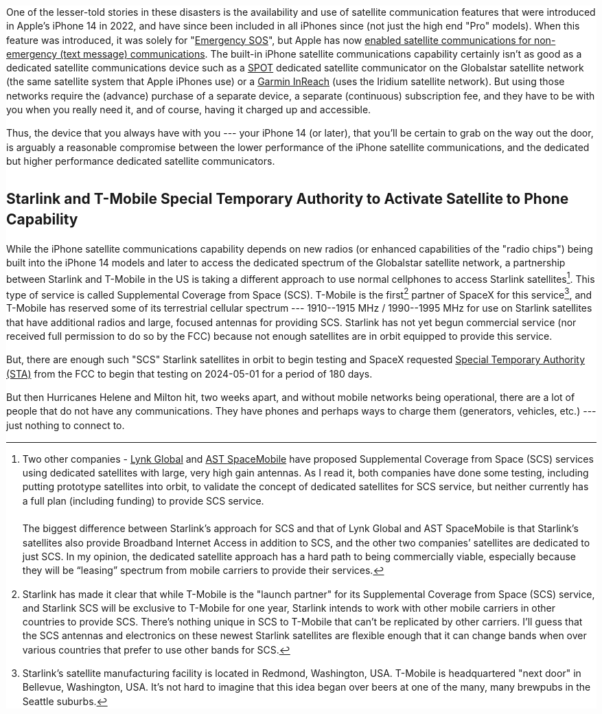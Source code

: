 One of the lesser-told stories in these disasters is the availability
and use of satellite communication features that were introduced
in Apple’s iPhone 14 in 2022, and have since been included in
all iPhones since (not just the high end "Pro" models). When
this feature was introduced, it was solely for "[Emergency
SOS](https://support.apple.com/en-us/101573)", but Apple has now
[enabled satellite communications for non-emergency (text message)
communications](https://support.apple.com/en-us/120930). The built-in
iPhone satellite communications capability certainly isn’t as good as
a dedicated satellite communications device such as a
[SPOT](https://www.globalstar.com/en-us/products) dedicated
satellite communicator on the Globalstar satellite network (the same
satellite system that Apple iPhones use) or a [Garmin
InReach](https://www.garmin.com/en-US/c/outdoor-recreation/satellite-communicators/) (uses
the Iridium satellite network). But using those networks require the
(advance) purchase of a separate device, a separate (continuous)
subscription fee, and they have to be with you when you really need it,
and of course, having it charged up and accessible.

Thus, the device that you always have with you --- your iPhone 14 (or
later), that you’ll be certain to grab on the way out the door, is
arguably a reasonable compromise between the lower performance of
the iPhone satellite communications, and the dedicated but higher
performance dedicated satellite communicators.

## Starlink and T-Mobile Special Temporary Authority to Activate Satellite to Phone Capability

While the iPhone satellite communications capability depends on new
radios (or enhanced capabilities of the "radio chips") being built
into the iPhone 14 models and later to access the dedicated spectrum
of the Globalstar satellite network, a partnership between Starlink
and T-Mobile in the US is taking a different approach to use normal
cellphones to access Starlink satellites[^1]. This type of service is
called Supplemental Coverage from Space (SCS). T-Mobile is the first[^2]
partner of SpaceX for this service[^3], and T-Mobile has reserved some of
its terrestrial cellular spectrum --- 1910--1915 MHz / 1990--1995
MHz for use on Starlink satellites that have additional radios and
large, focused antennas for providing SCS. Starlink has not yet begun
commercial service (nor received full permission to do so by the FCC)
because not enough satellites are in orbit equipped to provide this
service.

But, there are enough such "SCS" Starlink satellites in orbit to
begin testing and SpaceX requested [Special Temporary Authority
\(STA\)](https://apps.fcc.gov/els/GetAtt.html?id=347020&x=.)
from the FCC to begin that testing on 2024-05-01 for a period of 180
days.

But then Hurricanes Helene and Milton hit, two weeks apart, and without
mobile networks being operational, there are a lot of people that do not
have any communications. They have phones and perhaps ways to charge
them (generators, vehicles, etc.) --- just nothing to connect to.


[^1]: Two other companies - [Lynk Global](https://lynk.world/what-we-do/) and [AST SpaceMobile](https://ast-science.com/spacemobile-network/) have proposed Supplemental Coverage from Space (SCS) services using dedicated satellites with large, very high gain antennas. As I read it, both companies have done some testing, including putting prototype satellites into orbit, to validate the concept of dedicated satellites for SCS service, but neither currently has a full plan (including funding) to provide SCS service.<br><br>The biggest difference between Starlink’s approach for SCS and that of Lynk Global and AST SpaceMobile is that Starlink’s satellites also provide Broadband Internet Access in addition to SCS, and the other two companies’ satellites are dedicated to just SCS. In my opinion, the dedicated satellite approach has a hard path to being commercially viable, especially because they will be “leasing” spectrum from mobile carriers to provide their services.
[^2]: Starlink has made it clear that while T-Mobile is the "launch partner" for its Supplemental Coverage from Space (SCS) service, and Starlink SCS will be exclusive to T-Mobile for one year, Starlink intends to work with other mobile carriers in other countries to provide SCS. There’s nothing unique in SCS to T-Mobile that can’t be replicated by other carriers. I’ll guess that the SCS antennas and electronics on these newest Starlink satellites are flexible enough that it can change bands when over various countries that prefer to use other bands for SCS.
[^3]: Starlink’s satellite manufacturing facility is located in Redmond, Washington, USA. T-Mobile is headquartered "next door" in Bellevue, Washington, USA. It’s not hard to imagine that this idea began over beers at one of the many, many brewpubs in the Seattle suburbs. 